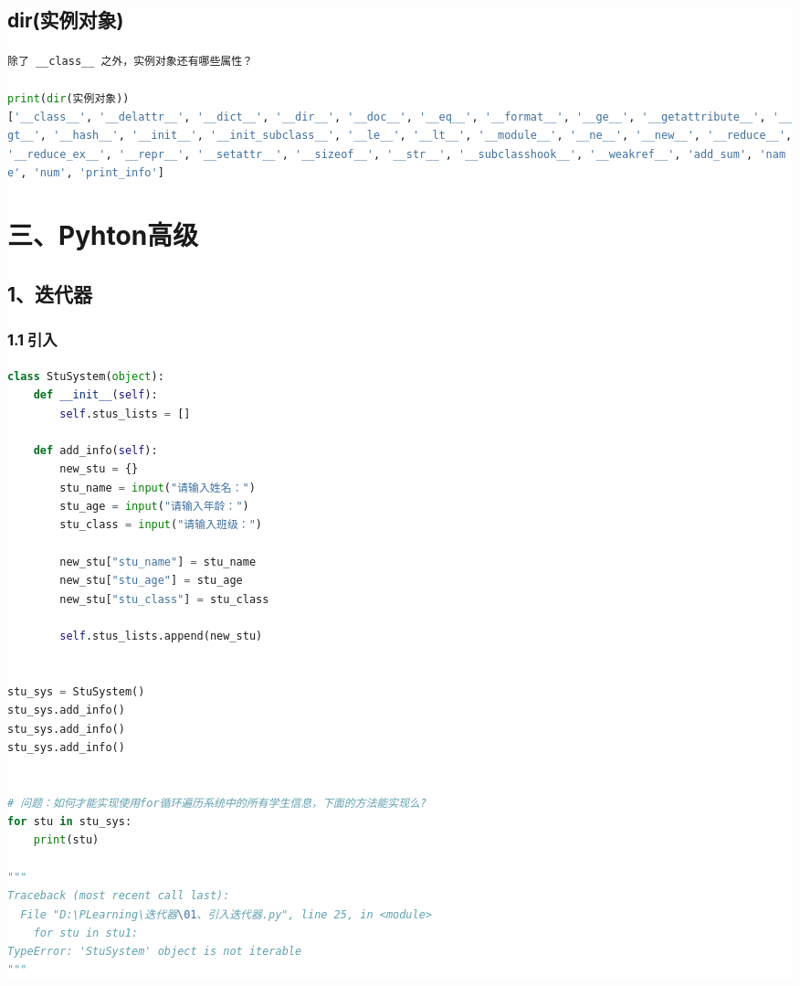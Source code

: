 

## dir(实例对象)

```python
除了 __class__ 之外，实例对象还有哪些属性？

print(dir(实例对象))
['__class__', '__delattr__', '__dict__', '__dir__', '__doc__', '__eq__', '__format__', '__ge__', '__getattribute__', '__gt__', '__hash__', '__init__', '__init_subclass__', '__le__', '__lt__', '__module__', '__ne__', '__new__', '__reduce__', '__reduce_ex__', '__repr__', '__setattr__', '__sizeof__', '__str__', '__subclasshook__', '__weakref__', 'add_sum', 'name', 'num', 'print_info']
```





# 三、Pyhton高级

## 1、迭代器

### 1.1 引入

```python
class StuSystem(object):
    def __init__(self):
        self.stus_lists = []

    def add_info(self):
        new_stu = {}
        stu_name = input("请输入姓名：")
        stu_age = input("请输入年龄：")
        stu_class = input("请输入班级：")

        new_stu["stu_name"] = stu_name
        new_stu["stu_age"] = stu_age
        new_stu["stu_class"] = stu_class

        self.stus_lists.append(new_stu)


stu_sys = StuSystem()
stu_sys.add_info()
stu_sys.add_info()
stu_sys.add_info()


# 问题：如何才能实现使用for循环遍历系统中的所有学生信息，下面的方法能实现么?
for stu in stu_sys:
    print(stu)
    
"""
Traceback (most recent call last):
  File "D:\PLearning\迭代器\01、引入迭代器.py", line 25, in <module>
    for stu in stu1:
TypeError: 'StuSystem' object is not iterable
"""
```
